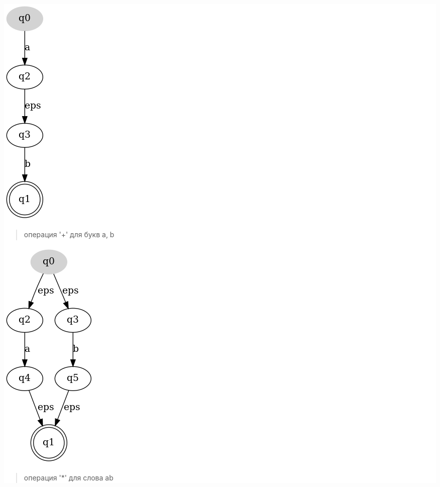 ![](practice1/doc/1.png)

> операция '+' для букв a, b

![](practice1/doc/3.png)

> операция '*' для слова ab

